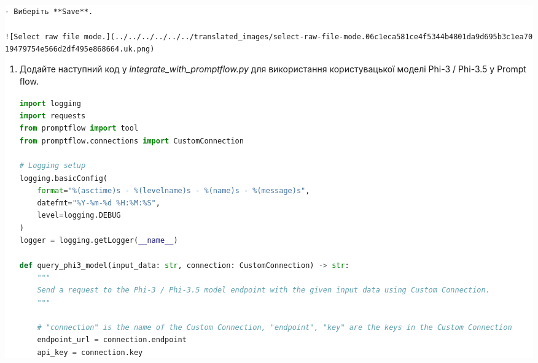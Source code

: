     - Виберіть **Save**.

    ![Select raw file mode.](../../../../../../translated_images/select-raw-file-mode.06c1eca581ce4f5344b4801da9d695b3c1ea7019479754e566d2df495e868664.uk.png)

1. Додайте наступний код у *integrate_with_promptflow.py* для використання користувацької моделі Phi-3 / Phi-3.5 у Prompt flow.

    ```python
    import logging
    import requests
    from promptflow import tool
    from promptflow.connections import CustomConnection

    # Logging setup
    logging.basicConfig(
        format="%(asctime)s - %(levelname)s - %(name)s - %(message)s",
        datefmt="%Y-%m-%d %H:%M:%S",
        level=logging.DEBUG
    )
    logger = logging.getLogger(__name__)

    def query_phi3_model(input_data: str, connection: CustomConnection) -> str:
        """
        Send a request to the Phi-3 / Phi-3.5 model endpoint with the given input data using Custom Connection.
        """

        # "connection" is the name of the Custom Connection, "endpoint", "key" are the keys in the Custom Connection
        endpoint_url = connection.endpoint
        api_key = connection.key
